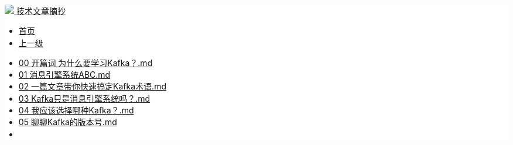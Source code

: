 <!DOCTYPE html>

<html xmlns="http://www.w3.org/1999/xhtml">
<head>
<head>
<meta content="text/html; charset=utf-8" http-equiv="Content-Type"/>
<meta content="width=device-width, initial-scale=1, maximum-scale=1.0, user-scalable=no" name="viewport"/>
<meta content="zh-cn" http-equiv="content-language"/>
<meta content="32 KafkaAdminClient：Kafka的运维利器" name="description"/>
<link href="/static/favicon.png" rel="icon"/>
<title>32 KafkaAdminClient：Kafka的运维利器 </title>
<link href="/static/index.css" rel="stylesheet"/>
<link href="/static/highlight.min.css" rel="stylesheet"/>
<script src="/static/highlight.min.js"></script>
<meta content="Hexo 4.2.0" name="generator"/>

</head>
<body>
<div class="book-container">
<div class="book-sidebar">
<div class="book-brand">
<a href="/">
<img src="/static/favicon.png"/>
<span>技术文章摘抄</span>
</a>
</div>
<div class="book-menu uncollapsible">
<ul class="uncollapsible">
<li><a class="current-tab" href="/">首页</a></li>
<li><a href="../">上一级</a></li>
</ul>
<ul class="uncollapsible">
<li>
<a class="menu-item" href="/%e4%b8%93%e6%a0%8f/Kafka%e6%a0%b8%e5%bf%83%e6%8a%80%e6%9c%af%e4%b8%8e%e5%ae%9e%e6%88%98/00%20%e5%bc%80%e7%af%87%e8%af%8d%20%e4%b8%ba%e4%bb%80%e4%b9%88%e8%a6%81%e5%ad%a6%e4%b9%a0Kafka%ef%bc%9f.md" id="00 开篇词 为什么要学习Kafka？.md">00 开篇词 为什么要学习Kafka？.md</a>
</li>
<li>
<a class="menu-item" href="/%e4%b8%93%e6%a0%8f/Kafka%e6%a0%b8%e5%bf%83%e6%8a%80%e6%9c%af%e4%b8%8e%e5%ae%9e%e6%88%98/01%20%20%e6%b6%88%e6%81%af%e5%bc%95%e6%93%8e%e7%b3%bb%e7%bb%9fABC.md" id="01  消息引擎系统ABC.md">01  消息引擎系统ABC.md</a>
</li>
<li>
<a class="menu-item" href="/%e4%b8%93%e6%a0%8f/Kafka%e6%a0%b8%e5%bf%83%e6%8a%80%e6%9c%af%e4%b8%8e%e5%ae%9e%e6%88%98/02%20%e4%b8%80%e7%af%87%e6%96%87%e7%ab%a0%e5%b8%a6%e4%bd%a0%e5%bf%ab%e9%80%9f%e6%90%9e%e5%ae%9aKafka%e6%9c%af%e8%af%ad.md" id="02 一篇文章带你快速搞定Kafka术语.md">02 一篇文章带你快速搞定Kafka术语.md</a>
</li>
<li>
<a class="menu-item" href="/%e4%b8%93%e6%a0%8f/Kafka%e6%a0%b8%e5%bf%83%e6%8a%80%e6%9c%af%e4%b8%8e%e5%ae%9e%e6%88%98/03%20Kafka%e5%8f%aa%e6%98%af%e6%b6%88%e6%81%af%e5%bc%95%e6%93%8e%e7%b3%bb%e7%bb%9f%e5%90%97%ef%bc%9f.md" id="03 Kafka只是消息引擎系统吗？.md">03 Kafka只是消息引擎系统吗？.md</a>
</li>
<li>
<a class="menu-item" href="/%e4%b8%93%e6%a0%8f/Kafka%e6%a0%b8%e5%bf%83%e6%8a%80%e6%9c%af%e4%b8%8e%e5%ae%9e%e6%88%98/04%20%e6%88%91%e5%ba%94%e8%af%a5%e9%80%89%e6%8b%a9%e5%93%aa%e7%a7%8dKafka%ef%bc%9f.md" id="04 我应该选择哪种Kafka？.md">04 我应该选择哪种Kafka？.md</a>
</li>
<li>
<a class="menu-item" href="/%e4%b8%93%e6%a0%8f/Kafka%e6%a0%b8%e5%bf%83%e6%8a%80%e6%9c%af%e4%b8%8e%e5%ae%9e%e6%88%98/05%20%e8%81%8a%e8%81%8aKafka%e7%9a%84%e7%89%88%e6%9c%ac%e5%8f%b7.md" id="05 聊聊Kafka的版本号.md">05 聊聊Kafka的版本号.md</a>
</li>
<li>